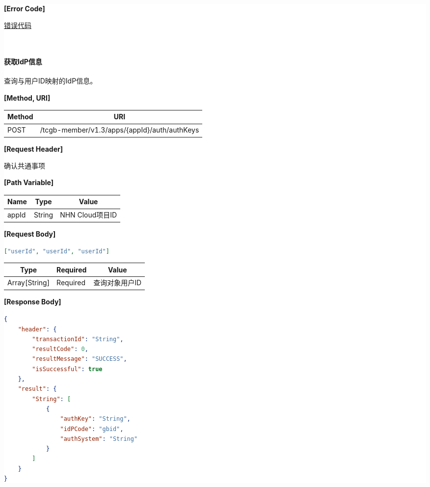 **[Error Code]**

[错误代码](./error-code/#server)

<br>

#### 获取IdP信息

查询与用户ID映射的IdP信息。

**[Method, URI]**

| Method | URI |
| --- | --- |
| POST | /tcgb-member/v1.3/apps/{appId}/auth/authKeys |

**[Request Header]**

确认共通事项

**[Path Variable]**

| Name | Type | Value |
| --- | --- | --- |
| appId | String | NHN Cloud项目ID |

**[Request Body]**

```json
["userId", "userId", "userId"]
```

| Type | Required | Value |
| --- | --- | --- |
| Array[String] | Required | 查询对象用户ID |

**[Response Body]**

```json
{
    "header": {
        "transactionId": "String",
        "resultCode": 0,
        "resultMessage": "SUCCESS",
        "isSuccessful": true
    },
    "result": {
        "String": [
            {
                "authKey": "String",
                "idPCode": "gbid",
                "authSystem": "String"
            }
        ]
    }
}
```
